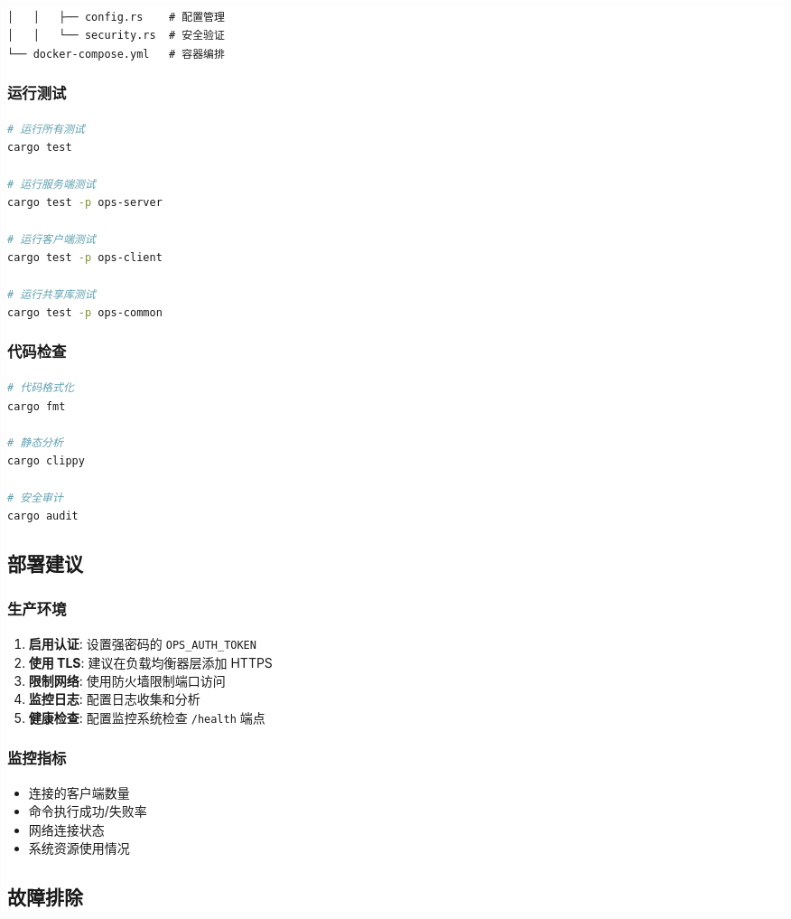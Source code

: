 ```
│   │   ├── config.rs    # 配置管理
│   │   └── security.rs  # 安全验证
└── docker-compose.yml   # 容器编排
```

### 运行测试
```bash
# 运行所有测试
cargo test

# 运行服务端测试
cargo test -p ops-server

# 运行客户端测试
cargo test -p ops-client

# 运行共享库测试
cargo test -p ops-common
```

### 代码检查
```bash
# 代码格式化
cargo fmt

# 静态分析
cargo clippy

# 安全审计
cargo audit
```

## 部署建议

### 生产环境
1. **启用认证**: 设置强密码的 `OPS_AUTH_TOKEN`
2. **使用 TLS**: 建议在负载均衡器层添加 HTTPS
3. **限制网络**: 使用防火墙限制端口访问
4. **监控日志**: 配置日志收集和分析
5. **健康检查**: 配置监控系统检查 `/health` 端点

### 监控指标
- 连接的客户端数量
- 命令执行成功/失败率
- 网络连接状态
- 系统资源使用情况

## 故障排除

